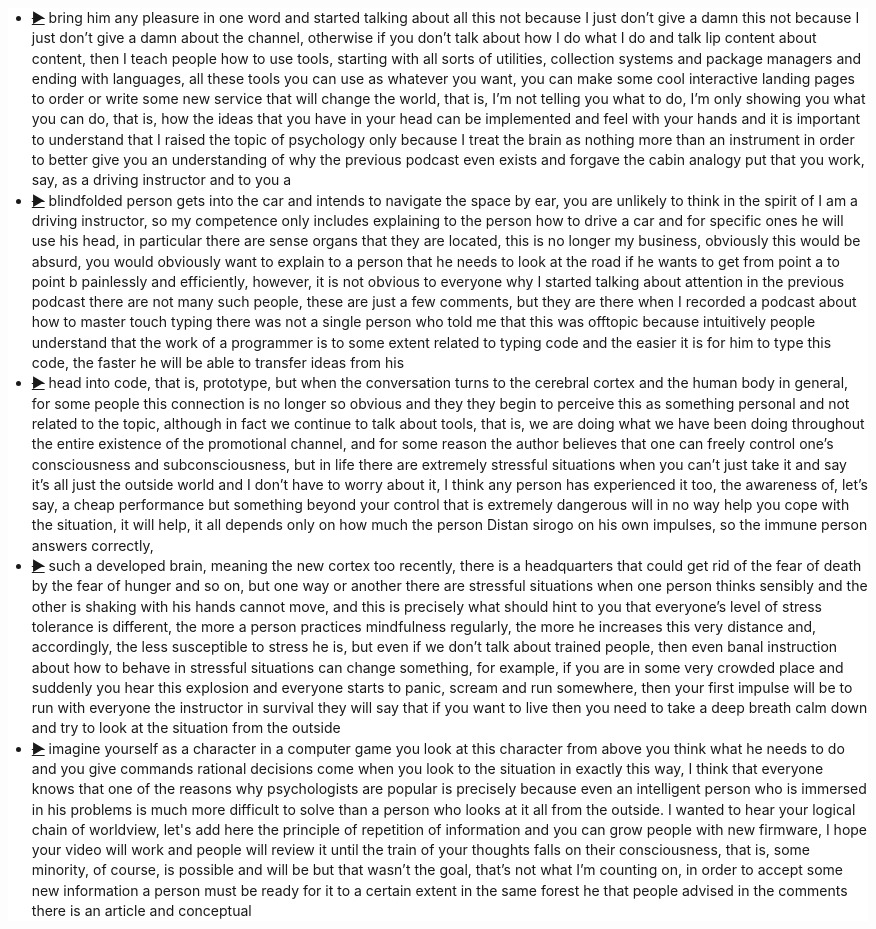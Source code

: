  - ~~[▶](https://www.youtube.com/watch?v=mezO-nr7Ah4&t=627)~~  bring him any pleasure in one word and started talking about all this not because I just  don’t give a damn this not because I just  don’t give a damn about the channel, otherwise if you don’t talk about how I do what I do and talk lip content about content, then I teach people how to use tools, starting with all sorts of utilities, collection systems and package managers and ending with languages, all these tools you can use as  whatever you want, you can make some cool interactive landing pages to order or write some new service that will change the world, that is, I’m not telling you what to do, I’m only showing you what you can do, that is, how the ideas that you have in your head can be implemented  and feel with your hands and it is important to understand that I raised the topic of psychology only because I treat the brain as nothing more than an instrument in order to better give you an understanding of why the previous podcast even exists and forgave the cabin analogy put that you work, say, as a driving instructor and to you  a 
 - ~~[▶](https://www.youtube.com/watch?v=mezO-nr7Ah4&t=689)~~  blindfolded person gets into the car and intends to navigate the space by ear, you are unlikely to think in the spirit of I am a driving instructor, so my competence only includes explaining to the person how to drive a car and for specific ones he will use his head, in particular there are sense organs that they are located, this is no longer my business, obviously this would be absurd, you would obviously want to explain to a person that he needs to look at the road if he wants to get from point a to point b painlessly and efficiently, however, it is not obvious to everyone why I started talking about attention  in the previous podcast there are not many such people, these are just a few comments, but they are there when I recorded a podcast about how to master touch typing there was not a single person who told me that this was offtopic because intuitively people understand that the work of a programmer is to some extent related to typing  code and the easier it is for him to type this code, the faster he will be able to transfer ideas from his 
 - ~~[▶](https://www.youtube.com/watch?v=mezO-nr7Ah4&t=752)~~  head into code, that is, prototype, but when the conversation turns to the cerebral cortex and the human body in general, for some people this connection is no longer so obvious and they  they begin to perceive this as something personal and not related to the topic, although in fact we continue to talk about tools, that is, we are doing what we have been doing throughout the entire existence of the promotional channel, and for some reason the author believes that one can freely control one’s consciousness and subconsciousness, but in life there are extremely stressful situations when you can’t just take it and say it’s all just the outside world and I don’t have to worry about it, I think any person has experienced it too, the awareness of, let’s say, a cheap performance but something beyond your control that is extremely dangerous will in no way help you cope with the situation, it will help, it all depends only on how much the person  Distan sirogo on his own impulses, so the immune person answers correctly, 
 - ~~[▶](https://www.youtube.com/watch?v=mezO-nr7Ah4&t=810)~~  such a developed brain, meaning the new cortex too recently, there is a headquarters that could get rid of the fear of death by the fear of hunger and so on, but one way or another there are stressful situations when one person thinks sensibly and the other is shaking with his hands  cannot move, and this is precisely what should hint to you that everyone’s level of stress tolerance is different, the more a person practices mindfulness regularly, the more he increases this very distance and, accordingly, the less susceptible to stress he is, but even if we don’t talk about trained people, then even banal instruction  about how to behave in stressful situations can change something, for example, if you are in some very crowded place and suddenly you hear this explosion and everyone starts to panic, scream and run somewhere, then your first impulse will be to run with everyone the instructor  in survival they will say that if you want to live then you need to take a deep breath calm down and try to look at the situation from the outside 
 - ~~[▶](https://www.youtube.com/watch?v=mezO-nr7Ah4&t=871)~~  imagine yourself as a character in a computer game you look at this character from above you think what he needs to do and you give commands rational decisions come when you look  to the situation in exactly this way, I think that everyone knows that one of the reasons why psychologists are popular is precisely because even an intelligent person who is immersed in his problems is much more difficult to solve than a person who looks at it all from the outside. I wanted to hear your logical chain of worldview, let's add here the principle of repetition of information and you can grow people with new firmware, I hope your video will work and people will review it until the train of your thoughts falls on their consciousness, that is, some minority, of course, is possible and will be  but that wasn’t the goal, that’s not what I’m counting on, in order to accept some new information a person must be ready for it to a certain extent in the same forest he that people advised in the comments there is an article and conceptual 